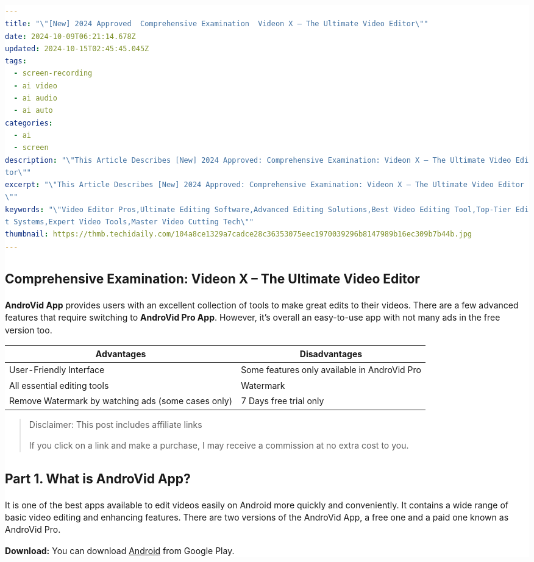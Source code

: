 ```yaml
---
title: "\"[New] 2024 Approved  Comprehensive Examination  Videon X – The Ultimate Video Editor\""
date: 2024-10-09T06:21:14.678Z
updated: 2024-10-15T02:45:45.045Z
tags: 
  - screen-recording
  - ai video
  - ai audio
  - ai auto
categories: 
  - ai
  - screen
description: "\"This Article Describes [New] 2024 Approved: Comprehensive Examination: Videon X – The Ultimate Video Editor\""
excerpt: "\"This Article Describes [New] 2024 Approved: Comprehensive Examination: Videon X – The Ultimate Video Editor\""
keywords: "\"Video Editor Pros,Ultimate Editing Software,Advanced Editing Solutions,Best Video Editing Tool,Top-Tier Edit Systems,Expert Video Tools,Master Video Cutting Tech\""
thumbnail: https://thmb.techidaily.com/104a8ce1329a7cadce28c36353075eec1970039296b8147989b16ec309b7b44b.jpg
---
```


## Comprehensive Examination: Videon X – The Ultimate Video Editor

**AndroVid App** provides users with an excellent collection of tools to make great edits to their videos. There are a few advanced features that require switching to **AndroVid Pro App**. However, it’s overall an easy-to-use app with not many ads in the free version too.

| **Advantages**                                     | **Disadvantages**                            |
| -------------------------------------------------- | -------------------------------------------- |
| User-Friendly Interface                            | Some features only available in AndroVid Pro |
| All essential editing tools                        | Watermark                                    |
| Remove Watermark by watching ads (some cases only) | 7 Days free trial only                       |

>  Disclaimer: This post includes affiliate links
>
>  If you click on a link and make a purchase, I may receive a commission at no extra cost to you.
>

## Part 1\. What is AndroVid App?

It is one of the best apps available to edit videos easily on Android more quickly and conveniently. It contains a wide range of basic video editing and enhancing features. There are two versions of the AndroVid App, a free one and a paid one known as AndroVid Pro.

**Download:** You can download [Android](https://play.google.com/store/apps/details?id=com.androvid&hl=en&gl=US) from Google Play.
